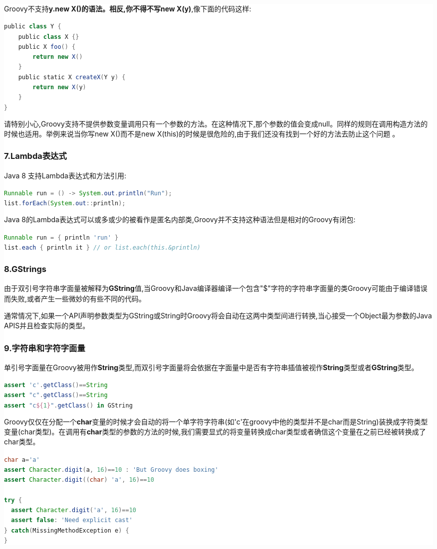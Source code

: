 Groovy不支持**y.new X()**的语法。相反,你不得不写**new X(y)**,像下面的代码这样:

``` groovy
public class Y {
    public class X {}
    public X foo() {
        return new X()
    }
    public static X createX(Y y) {
        return new X(y)
    }
}
```

请特别小心,Groovy支持不提供参数变量调用只有一个参数的方法。在这种情况下,那个参数的值会变成null。同样的规则在调用构造方法的时候也适用。举例来说当你写new X()而不是new X(this)的时候是很危险的,由于我们还没有找到一个好的方法去防止这个问题 。

### 7.Lambda表达式

Java 8 支持Lambda表达式和方法引用:

``` java
Runnable run = () -> System.out.println("Run");
list.forEach(System.out::println);
```

Java 8的Lambda表达式可以或多或少的被看作是匿名内部类,Groovy并不支持这种语法但是相对的Groovy有闭包:

``` groovy
Runnable run = { println 'run' }
list.each { println it } // or list.each(this.&println)
```

### 8.GStrings

由于双引号字符串字面量被解释为**GString**值,当Groovy和Java编译器编译一个包含"$"字符的字符串字面量的类Groovy可能由于编译错误而失败,或者产生一些微妙的有些不同的代码。

通常情况下,如果一个API声明参数类型为GString或String时Groovy将会自动在这两中类型间进行转换,当心接受一个Object最为参数的Java APIS并且检查实际的类型。

### 9.字符串和字符字面量

单引号字面量在Groovy被用作**String**类型,而双引号字面量将会依据在字面量中是否有字符串插值被视作**String**类型或者**GString**类型。

``` groovy
assert 'c'.getClass()==String
assert "c".getClass()==String
assert "c${1}".getClass() in GString
```

Groovy仅仅在分配一个**char**变量的时候才会自动的将一个单字符字符串(如'c'在groovy中他的类型并不是char而是String)装换成字符类型变量(char类型)。在调用有**char**类型的参数的方法的时候,我们需要显式的将变量转换成char类型或者确信这个变量在之前已经被转换成了char类型。

``` groovy
char a='a'
assert Character.digit(a, 16)==10 : 'But Groovy does boxing'
assert Character.digit((char) 'a', 16)==10

try {
  assert Character.digit('a', 16)==10
  assert false: 'Need explicit cast'
} catch(MissingMethodException e) {
}
```
